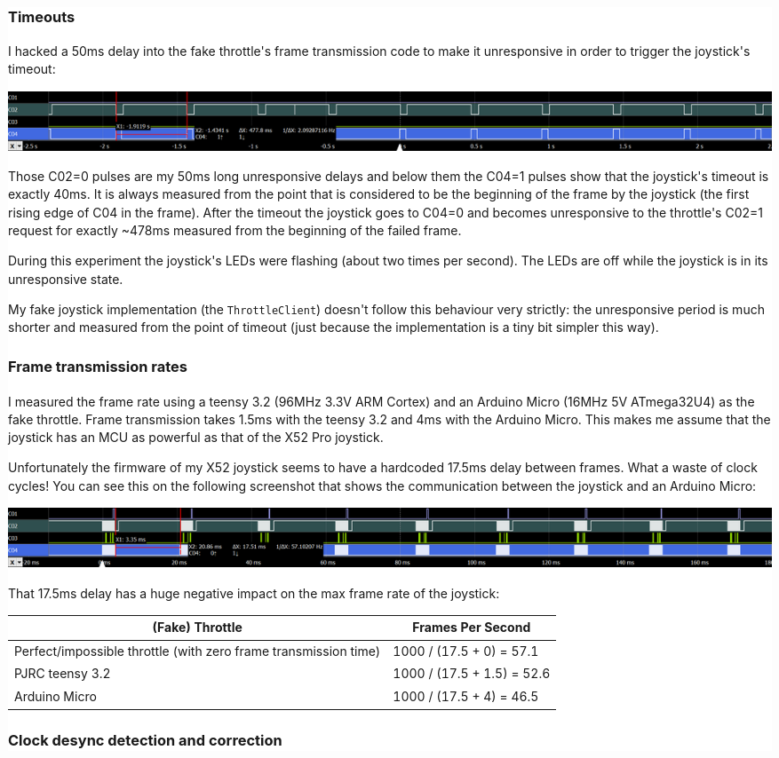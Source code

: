
### Timeouts

I hacked a 50ms delay into the fake throttle's frame transmission code to make it unresponsive in order to trigger the joystick's timeout:

[![The throttle becomes unresponsive for 50ms](./img/X52/joystick_timeout.png)](./img/X52/joystick_timeout.png "The throttle becomes unresponsive for 50ms" )

Those C02=0 pulses are my 50ms long unresponsive delays and below them the C04=1 pulses show that the joystick's timeout is exactly 40ms. It is always measured from the point that is considered to be the beginning of the frame by the joystick (the first rising edge of C04 in the frame). After the timeout the joystick goes to C04=0 and becomes unresponsive to the throttle's C02=1 request for exactly ~478ms measured from the beginning of the failed frame.

During this experiment the joystick's LEDs were flashing (about two times per second). The LEDs are off while the joystick is in its unresponsive state.

My fake joystick implementation (the `ThrottleClient`) doesn't follow this behaviour very strictly: the unresponsive period is much shorter and measured from the point of timeout (just because the implementation is a tiny bit simpler this way).


### Frame transmission rates

I measured the frame rate using a teensy 3.2 (96MHz 3.3V ARM Cortex) and an Arduino Micro (16MHz 5V ATmega32U4) as the fake throttle. Frame transmission takes 1.5ms with the teensy 3.2 and 4ms with the Arduino Micro. This makes me assume that the joystick has an MCU as powerful as that of the X52 Pro joystick.

Unfortunately the firmware of my X52 joystick seems to have a hardcoded 17.5ms delay between frames. What a waste of clock cycles! You can see this on the following screenshot that shows the communication between the joystick and an Arduino Micro:

[![Frames between the joystick and an Arduino Micro](./img/X52/frames_between_joystick_and_arduino_micro.png)](./img/X52/frames_between_joystick_and_arduino_micro.png "Frames between the joystick and an Arduino Micro" )

That 17.5ms delay has a huge negative impact on the max frame rate of the joystick:

| (Fake) Throttle                                                  | Frames Per Second
| ---------------------------------------------------------------- | -----------------
| Perfect/impossible throttle (with zero frame transmission time)  | 1000 / (17.5 + 0) = 57.1
| PJRC teensy 3.2                                                  | 1000 / (17.5 + 1.5) = 52.6
| Arduino Micro                                                    | 1000 / (17.5 + 4) = 46.5


### Clock desync detection and correction

